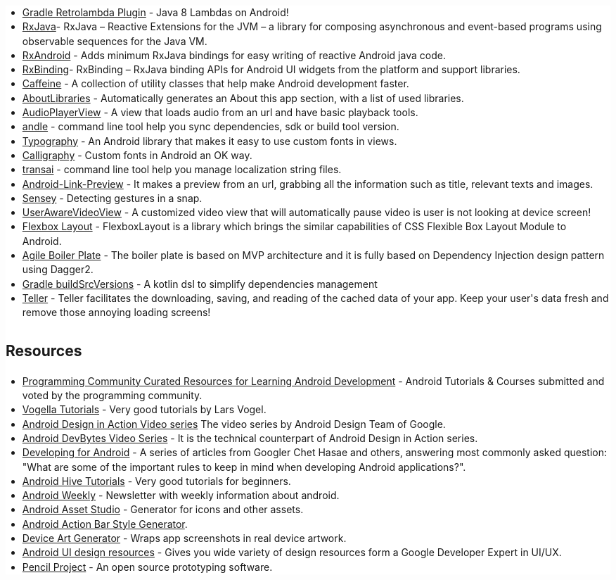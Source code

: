 *   [Gradle Retrolambda Plugin](https://github.com/evant/gradle-retrolambda) - Java 8 Lambdas on Android!
*   [RxJava](https://github.com/ReactiveX/RxJava)- RxJava – Reactive Extensions for the JVM – a library for composing asynchronous and event-based programs using observable sequences for the Java VM.
*   [RxAndroid](https://github.com/ReactiveX/RxAndroid) - Adds minimum RxJava bindings for easy writing of reactive Android java code.
*   [RxBinding](https://github.com/JakeWharton/RxBinding)- RxBinding – RxJava binding APIs for Android UI widgets from the platform and support libraries.
*   [Caffeine](https://github.com/percolate/caffeine) - A collection of utility classes that help make Android development faster.
*   [AboutLibraries](https://github.com/mikepenz/AboutLibraries) - Automatically generates an About this app section, with a list of used libraries.
*   [AudioPlayerView](https://github.com/HugoMatilla/AudioPlayerView) - A view that loads audio from an url and have basic playback tools.
*   [andle](https://github.com/Jintin/andle) - command line tool help you sync dependencies, sdk or build tool version.
*   [Typography](https://github.com/workarounds/typography) - An Android library that makes it easy to use custom fonts in views.
*   [Calligraphy](https://github.com/chrisjenx/Calligraphy) - Custom fonts in Android an OK way.
*   [transai](https://github.com/Jintin/transai) - command line tool help you manage localization string files.
*   [Android-Link-Preview](https://github.com/LeonardoCardoso/Android-Link-Preview) - It makes a preview from an url, grabbing all the information such as title, relevant texts and images.
*   [Sensey](https://github.com/nisrulz/sensey) - Detecting gestures in a snap.
*   [UserAwareVideoView](https://github.com/kevalpatel2106/UserAwareVideoView) - A customized video view that will automatically pause video is user is not looking at device screen!
*   [Flexbox Layout](https://github.com/google/flexbox-layout) - FlexboxLayout is a library which brings the similar capabilities of CSS Flexible Box Layout Module to Android. 
*   [Agile Boiler Plate](https://github.com/xresco/Android-Agile-Boiler-Plate) - The boiler plate is based on MVP architecture and it is fully based on Dependency Injection design pattern using Dagger2.
*   [Gradle buildSrcVersions](https://github.com/jmfayard/buildSrcVersions) - A kotlin dsl to simplify dependencies management
*   [Teller](https://github.com/levibostian/Teller-Android/) - Teller facilitates the downloading, saving, and reading of the cached data of your app. Keep your user's data fresh and remove those annoying loading screens!

## Resources

*   [Programming Community Curated Resources for Learning Android Development](https://hackr.io/tutorials/learn-android-development) - Android Tutorials & Courses submitted and voted by the programming community.
*   [Vogella Tutorials](https://www.vogella.com/tutorials/android.html) - Very good tutorials by Lars Vogel.
*   [Android Design in Action Video series](https://www.youtube.com/playlist?list=PLWz5rJ2EKKc8j2B95zGMb8muZvrIy-wcF) The video series by Android Design Team of Google.
*   [Android DevBytes Video Series](https://www.youtube.com/playlist?list=PLWz5rJ2EKKc_XOgcRukSoKKjewFJZrKV0) - It is the technical counterpart of Android Design in Action series.
*   [Developing for Android](https://medium.com/google-developers/developing-for-android-introduction-5345b451567c) - A series of articles from Googler Chet Hasae and others, answering most commonly asked question: "What are some of the important rules to keep in mind when developing Android applications?".
*   [Android Hive Tutorials](https://www.androidhive.info) - Very good tutorials for beginners.
*   [Android Weekly](https://androidweekly.net) - Newsletter with weekly information about android.
*   [Android Asset Studio](http://romannurik.github.io/AndroidAssetStudio/) - Generator for icons and other assets.
*   [Android Action Bar Style Generator](http://jgilfelt.github.io/android-actionbarstylegenerator/).
*   [Device Art Generator](https://developer.android.com/distribute/marketing-tools/device-art-generator) - Wraps app screenshots in real device artwork.
*   [Android UI design resources](https://androiduiux.com/free-design-resources/) - Gives you wide variety of design resources form a Google Developer Expert in UI/UX.
*   [Pencil Project](https://pencil.evolus.vn/) - An open source prototyping software.